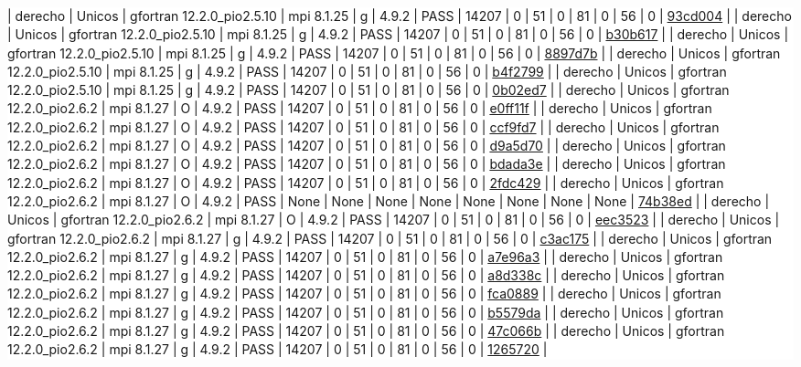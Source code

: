 | derecho | Unicos | gfortran 12.2.0_pio2.5.10 | mpi 8.1.25  | g | 4.9.2  | PASS | 14207 | 0 | 51 | 0 | 81 | 0 | 56 | 0 | <a href="https://github.com/esmf-org/esmf-test-artifacts/tree/93cd004d5d5be729241dfe929259e38fba0618d8/develop/gfortran/12.2.0_pio2.5.10/g/mpi/8.1.25" target="_blank">93cd004</a> | 
| derecho | Unicos | gfortran 12.2.0_pio2.5.10 | mpi 8.1.25  | g | 4.9.2  | PASS | 14207 | 0 | 51 | 0 | 81 | 0 | 56 | 0 | <a href="https://github.com/esmf-org/esmf-test-artifacts/tree/b30b617de20f97ea382d073fffc3ef0a54fa1a8d/develop/gfortran/12.2.0_pio2.5.10/g/mpi/8.1.25" target="_blank">b30b617</a> | 
| derecho | Unicos | gfortran 12.2.0_pio2.5.10 | mpi 8.1.25  | g | 4.9.2  | PASS | 14207 | 0 | 51 | 0 | 81 | 0 | 56 | 0 | <a href="https://github.com/esmf-org/esmf-test-artifacts/tree/8897d7b92a25bb33a8df1c71108c17f8b7e8eca2/develop/gfortran/12.2.0_pio2.5.10/g/mpi/8.1.25" target="_blank">8897d7b</a> | 
| derecho | Unicos | gfortran 12.2.0_pio2.5.10 | mpi 8.1.25  | g | 4.9.2  | PASS | 14207 | 0 | 51 | 0 | 81 | 0 | 56 | 0 | <a href="https://github.com/esmf-org/esmf-test-artifacts/tree/b4f27991613af7d602008100795899c02fe8fb07/develop/gfortran/12.2.0_pio2.5.10/g/mpi/8.1.25" target="_blank">b4f2799</a> | 
| derecho | Unicos | gfortran 12.2.0_pio2.5.10 | mpi 8.1.25  | g | 4.9.2  | PASS | 14207 | 0 | 51 | 0 | 81 | 0 | 56 | 0 | <a href="https://github.com/esmf-org/esmf-test-artifacts/tree/0b02ed77c6595d64973aee48624ae910541e9fba/develop/gfortran/12.2.0_pio2.5.10/g/mpi/8.1.25" target="_blank">0b02ed7</a> | 
| derecho | Unicos | gfortran 12.2.0_pio2.6.2 | mpi 8.1.27  | O | 4.9.2  | PASS | 14207 | 0 | 51 | 0 | 81 | 0 | 56 | 0 | <a href="https://github.com/esmf-org/esmf-test-artifacts/tree/e0ff11f8d3b5f6d31bad6c74cc8f25e2180b9e2f/develop/gfortran/12.2.0_pio2.6.2/O/mpi/8.1.27" target="_blank">e0ff11f</a> | 
| derecho | Unicos | gfortran 12.2.0_pio2.6.2 | mpi 8.1.27  | O | 4.9.2  | PASS | 14207 | 0 | 51 | 0 | 81 | 0 | 56 | 0 | <a href="https://github.com/esmf-org/esmf-test-artifacts/tree/ccf9fd7badec413665ad3c6e9ab0791d61065126/develop/gfortran/12.2.0_pio2.6.2/O/mpi/8.1.27" target="_blank">ccf9fd7</a> | 
| derecho | Unicos | gfortran 12.2.0_pio2.6.2 | mpi 8.1.27  | O | 4.9.2  | PASS | 14207 | 0 | 51 | 0 | 81 | 0 | 56 | 0 | <a href="https://github.com/esmf-org/esmf-test-artifacts/tree/d9a5d701560b973829000f71ad37350a3d1449ae/develop/gfortran/12.2.0_pio2.6.2/O/mpi/8.1.27" target="_blank">d9a5d70</a> | 
| derecho | Unicos | gfortran 12.2.0_pio2.6.2 | mpi 8.1.27  | O | 4.9.2  | PASS | 14207 | 0 | 51 | 0 | 81 | 0 | 56 | 0 | <a href="https://github.com/esmf-org/esmf-test-artifacts/tree/bdada3e844731d6feebba805dfd357ef93407bf1/develop/gfortran/12.2.0_pio2.6.2/O/mpi/8.1.27" target="_blank">bdada3e</a> | 
| derecho | Unicos | gfortran 12.2.0_pio2.6.2 | mpi 8.1.27  | O | 4.9.2  | PASS | 14207 | 0 | 51 | 0 | 81 | 0 | 56 | 0 | <a href="https://github.com/esmf-org/esmf-test-artifacts/tree/2fdc429e118bb87a23ff7c6b5e92fb3f00ae4573/develop/gfortran/12.2.0_pio2.6.2/O/mpi/8.1.27" target="_blank">2fdc429</a> | 
| derecho | Unicos | gfortran 12.2.0_pio2.6.2 | mpi 8.1.27  | O | 4.9.2  | PASS | None | None | None | None | None | None | None | None | <a href="https://github.com/esmf-org/esmf-test-artifacts/tree/74b38ed249767fa998c3604450ce06c309380b43/develop/gfortran/12.2.0_pio2.6.2/O/mpi/8.1.27" target="_blank">74b38ed</a> | 
| derecho | Unicos | gfortran 12.2.0_pio2.6.2 | mpi 8.1.27  | O | 4.9.2  | PASS | 14207 | 0 | 51 | 0 | 81 | 0 | 56 | 0 | <a href="https://github.com/esmf-org/esmf-test-artifacts/tree/eec35233c76e92e899e85bede06387bf0fe8f0d0/develop/gfortran/12.2.0_pio2.6.2/O/mpi/8.1.27" target="_blank">eec3523</a> | 
| derecho | Unicos | gfortran 12.2.0_pio2.6.2 | mpi 8.1.27  | g | 4.9.2  | PASS | 14207 | 0 | 51 | 0 | 81 | 0 | 56 | 0 | <a href="https://github.com/esmf-org/esmf-test-artifacts/tree/c3ac17571db5814c2ed6edfd4d245e72a0a7bd89/develop/gfortran/12.2.0_pio2.6.2/g/mpi/8.1.27" target="_blank">c3ac175</a> | 
| derecho | Unicos | gfortran 12.2.0_pio2.6.2 | mpi 8.1.27  | g | 4.9.2  | PASS | 14207 | 0 | 51 | 0 | 81 | 0 | 56 | 0 | <a href="https://github.com/esmf-org/esmf-test-artifacts/tree/a7e96a32d1f096217b4c97ead0b6a74c794dcabe/develop/gfortran/12.2.0_pio2.6.2/g/mpi/8.1.27" target="_blank">a7e96a3</a> | 
| derecho | Unicos | gfortran 12.2.0_pio2.6.2 | mpi 8.1.27  | g | 4.9.2  | PASS | 14207 | 0 | 51 | 0 | 81 | 0 | 56 | 0 | <a href="https://github.com/esmf-org/esmf-test-artifacts/tree/a8d338c6e85c89aa723ca08fc5cb71820efd2c47/develop/gfortran/12.2.0_pio2.6.2/g/mpi/8.1.27" target="_blank">a8d338c</a> | 
| derecho | Unicos | gfortran 12.2.0_pio2.6.2 | mpi 8.1.27  | g | 4.9.2  | PASS | 14207 | 0 | 51 | 0 | 81 | 0 | 56 | 0 | <a href="https://github.com/esmf-org/esmf-test-artifacts/tree/fca0889ff4a8a4374ef3df05fc48f612369bc9de/develop/gfortran/12.2.0_pio2.6.2/g/mpi/8.1.27" target="_blank">fca0889</a> | 
| derecho | Unicos | gfortran 12.2.0_pio2.6.2 | mpi 8.1.27  | g | 4.9.2  | PASS | 14207 | 0 | 51 | 0 | 81 | 0 | 56 | 0 | <a href="https://github.com/esmf-org/esmf-test-artifacts/tree/b5579da4f676e0765d1a409470e96fe85345f765/develop/gfortran/12.2.0_pio2.6.2/g/mpi/8.1.27" target="_blank">b5579da</a> | 
| derecho | Unicos | gfortran 12.2.0_pio2.6.2 | mpi 8.1.27  | g | 4.9.2  | PASS | 14207 | 0 | 51 | 0 | 81 | 0 | 56 | 0 | <a href="https://github.com/esmf-org/esmf-test-artifacts/tree/47c066b06a6d5e08d4d35fbfa7d05e46ac55e454/develop/gfortran/12.2.0_pio2.6.2/g/mpi/8.1.27" target="_blank">47c066b</a> | 
| derecho | Unicos | gfortran 12.2.0_pio2.6.2 | mpi 8.1.27  | g | 4.9.2  | PASS | 14207 | 0 | 51 | 0 | 81 | 0 | 56 | 0 | <a href="https://github.com/esmf-org/esmf-test-artifacts/tree/1265720928a82492c24dfb7c88007450789cf712/develop/gfortran/12.2.0_pio2.6.2/g/mpi/8.1.27" target="_blank">1265720</a> | 
